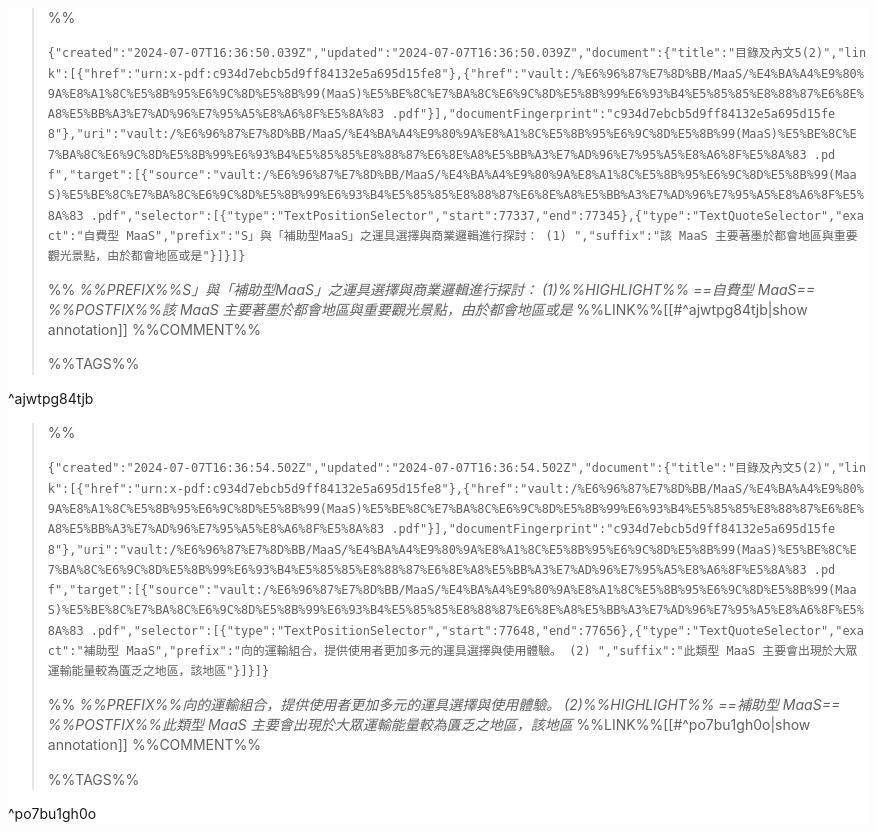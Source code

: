 
>%%
>```annotation-json
>{"created":"2024-07-07T16:36:50.039Z","updated":"2024-07-07T16:36:50.039Z","document":{"title":"目錄及內文5(2)","link":[{"href":"urn:x-pdf:c934d7ebcb5d9ff84132e5a695d15fe8"},{"href":"vault:/%E6%96%87%E7%8D%BB/MaaS/%E4%BA%A4%E9%80%9A%E8%A1%8C%E5%8B%95%E6%9C%8D%E5%8B%99(MaaS)%E5%BE%8C%E7%BA%8C%E6%9C%8D%E5%8B%99%E6%93%B4%E5%85%85%E8%88%87%E6%8E%A8%E5%BB%A3%E7%AD%96%E7%95%A5%E8%A6%8F%E5%8A%83 .pdf"}],"documentFingerprint":"c934d7ebcb5d9ff84132e5a695d15fe8"},"uri":"vault:/%E6%96%87%E7%8D%BB/MaaS/%E4%BA%A4%E9%80%9A%E8%A1%8C%E5%8B%95%E6%9C%8D%E5%8B%99(MaaS)%E5%BE%8C%E7%BA%8C%E6%9C%8D%E5%8B%99%E6%93%B4%E5%85%85%E8%88%87%E6%8E%A8%E5%BB%A3%E7%AD%96%E7%95%A5%E8%A6%8F%E5%8A%83 .pdf","target":[{"source":"vault:/%E6%96%87%E7%8D%BB/MaaS/%E4%BA%A4%E9%80%9A%E8%A1%8C%E5%8B%95%E6%9C%8D%E5%8B%99(MaaS)%E5%BE%8C%E7%BA%8C%E6%9C%8D%E5%8B%99%E6%93%B4%E5%85%85%E8%88%87%E6%8E%A8%E5%BB%A3%E7%AD%96%E7%95%A5%E8%A6%8F%E5%8A%83 .pdf","selector":[{"type":"TextPositionSelector","start":77337,"end":77345},{"type":"TextQuoteSelector","exact":"自費型 MaaS","prefix":"S」與「補助型MaaS」之運具選擇與商業邏輯進行探討： (1) ","suffix":"該 MaaS 主要著墨於都會地區與重要觀光景點，由於都會地區或是"}]}]}
>```
>%%
>*%%PREFIX%%S」與「補助型MaaS」之運具選擇與商業邏輯進行探討： (1)%%HIGHLIGHT%% ==自費型 MaaS== %%POSTFIX%%該 MaaS 主要著墨於都會地區與重要觀光景點，由於都會地區或是*
>%%LINK%%[[#^ajwtpg84tjb|show annotation]]
>%%COMMENT%%
>
>%%TAGS%%
>
^ajwtpg84tjb


>%%
>```annotation-json
>{"created":"2024-07-07T16:36:54.502Z","updated":"2024-07-07T16:36:54.502Z","document":{"title":"目錄及內文5(2)","link":[{"href":"urn:x-pdf:c934d7ebcb5d9ff84132e5a695d15fe8"},{"href":"vault:/%E6%96%87%E7%8D%BB/MaaS/%E4%BA%A4%E9%80%9A%E8%A1%8C%E5%8B%95%E6%9C%8D%E5%8B%99(MaaS)%E5%BE%8C%E7%BA%8C%E6%9C%8D%E5%8B%99%E6%93%B4%E5%85%85%E8%88%87%E6%8E%A8%E5%BB%A3%E7%AD%96%E7%95%A5%E8%A6%8F%E5%8A%83 .pdf"}],"documentFingerprint":"c934d7ebcb5d9ff84132e5a695d15fe8"},"uri":"vault:/%E6%96%87%E7%8D%BB/MaaS/%E4%BA%A4%E9%80%9A%E8%A1%8C%E5%8B%95%E6%9C%8D%E5%8B%99(MaaS)%E5%BE%8C%E7%BA%8C%E6%9C%8D%E5%8B%99%E6%93%B4%E5%85%85%E8%88%87%E6%8E%A8%E5%BB%A3%E7%AD%96%E7%95%A5%E8%A6%8F%E5%8A%83 .pdf","target":[{"source":"vault:/%E6%96%87%E7%8D%BB/MaaS/%E4%BA%A4%E9%80%9A%E8%A1%8C%E5%8B%95%E6%9C%8D%E5%8B%99(MaaS)%E5%BE%8C%E7%BA%8C%E6%9C%8D%E5%8B%99%E6%93%B4%E5%85%85%E8%88%87%E6%8E%A8%E5%BB%A3%E7%AD%96%E7%95%A5%E8%A6%8F%E5%8A%83 .pdf","selector":[{"type":"TextPositionSelector","start":77648,"end":77656},{"type":"TextQuoteSelector","exact":"補助型 MaaS","prefix":"向的運輸組合，提供使用者更加多元的運具選擇與使用體驗。 (2) ","suffix":"此類型 MaaS 主要會出現於大眾運輸能量較為匱乏之地區，該地區"}]}]}
>```
>%%
>*%%PREFIX%%向的運輸組合，提供使用者更加多元的運具選擇與使用體驗。 (2)%%HIGHLIGHT%% ==補助型 MaaS== %%POSTFIX%%此類型 MaaS 主要會出現於大眾運輸能量較為匱乏之地區，該地區*
>%%LINK%%[[#^po7bu1gh0o|show annotation]]
>%%COMMENT%%
>
>%%TAGS%%
>
^po7bu1gh0o

